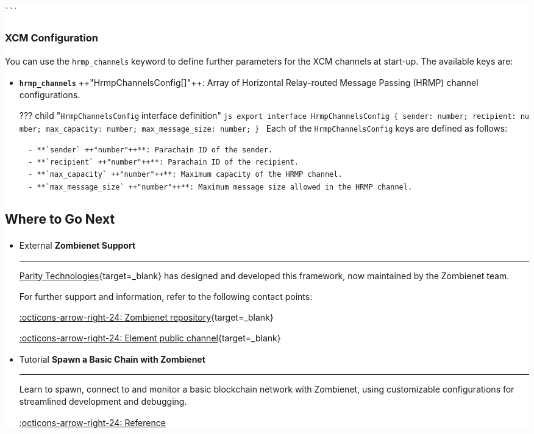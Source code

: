     ```

### XCM Configuration

You can use the `hrmp_channels` keyword to define further parameters for the XCM channels at start-up. The available keys are:

- **`hrmp_channels`** ++"HrmpChannelsConfig[]"++: Array of Horizontal Relay-routed Message Passing (HRMP) channel configurations.

    ??? child "`HrmpChannelsConfig` interface definition"
        ```js
        export interface HrmpChannelsConfig {
          sender: number;
          recipient: number;
          max_capacity: number;
          max_message_size: number;
        }
        ```
        Each of the `HrmpChannelsConfig` keys are defined as follows:

        - **`sender` ++"number"++**: Parachain ID of the sender.
        - **`recipient` ++"number"++**: Parachain ID of the recipient.
        - **`max_capacity` ++"number"++**: Maximum capacity of the HRMP channel.
        - **`max_message_size` ++"number"++**: Maximum message size allowed in the HRMP channel.

## Where to Go Next

<div class="grid cards" markdown>

-  <span class="badge external">External</span> __Zombienet Support__

    ---

    [Parity Technologies](https://www.parity.io/){target=\_blank} has designed and developed this framework, now maintained by the Zombienet team. 

    For further support and information, refer to the following contact points:

    [:octicons-arrow-right-24: Zombienet repository](https://github.com/paritytech/zombienet){target=\_blank}

    [:octicons-arrow-right-24: Element public channel](https://matrix.to/#/!FWyuEyNvIFygLnWNMh:parity.io?via=parity.io&via=matrix.org&via=web3.foundation){target=\_blank}


-   <span class="badge tutorial">Tutorial</span> __Spawn a Basic Chain with Zombienet__

    ---

    Learn to spawn, connect to and monitor a basic blockchain network with Zombienet, using customizable configurations for streamlined development and debugging.

    [:octicons-arrow-right-24: Reference](/tutorials/polkadot-sdk/testing/spawn-basic-chain/)

</div>
